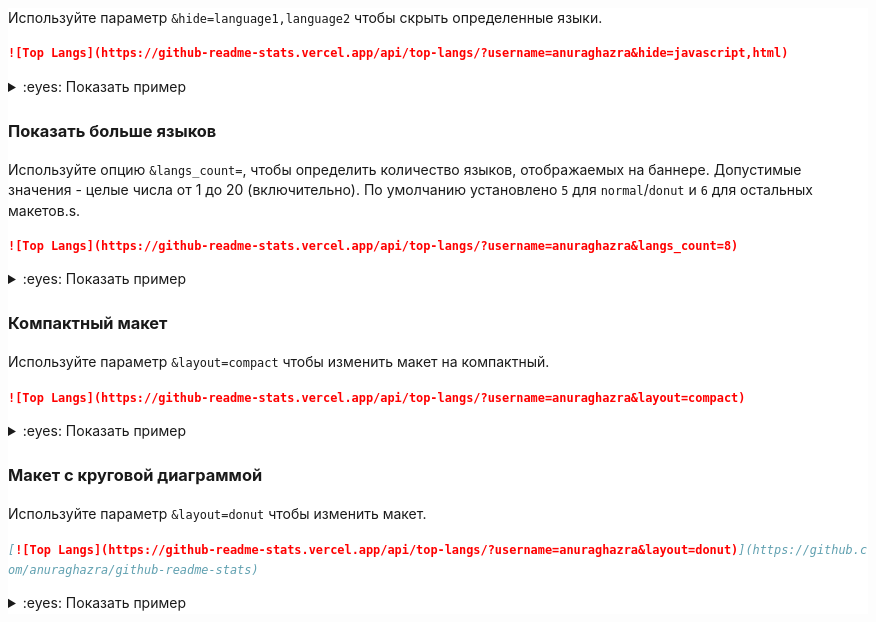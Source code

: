 Используйте параметр `&hide=language1,language2` чтобы скрыть определенные языки.

```md
![Top Langs](https://github-readme-stats.vercel.app/api/top-langs/?username=anuraghazra&hide=javascript,html)
```

<details><summary>:eyes: Показать пример</summary></details>

### Показать больше языков

Используйте опцию `&langs_count=`, чтобы определить количество языков, отображаемых на баннере. Допустимые значения - целые числа от 1 до 20 (включительно). По умолчанию установлено `5` для `normal`/`donut` и `6` для остальных макетов.s.

```md
![Top Langs](https://github-readme-stats.vercel.app/api/top-langs/?username=anuraghazra&langs_count=8)
```

<details><summary>:eyes: Показать пример</summary></details>

### Компактный макет

Используйте параметр `&layout=compact` чтобы изменить макет на компактный.

```md
![Top Langs](https://github-readme-stats.vercel.app/api/top-langs/?username=anuraghazra&layout=compact)
```

<details><summary>:eyes: Показать пример</summary></details>

### Макет с круговой диаграммой

Используйте параметр `&layout=donut` чтобы изменить макет.

```md
[![Top Langs](https://github-readme-stats.vercel.app/api/top-langs/?username=anuraghazra&layout=donut)](https://github.com/anuraghazra/github-readme-stats)
```

<details>
<summary>:eyes: Показать пример</summary>

